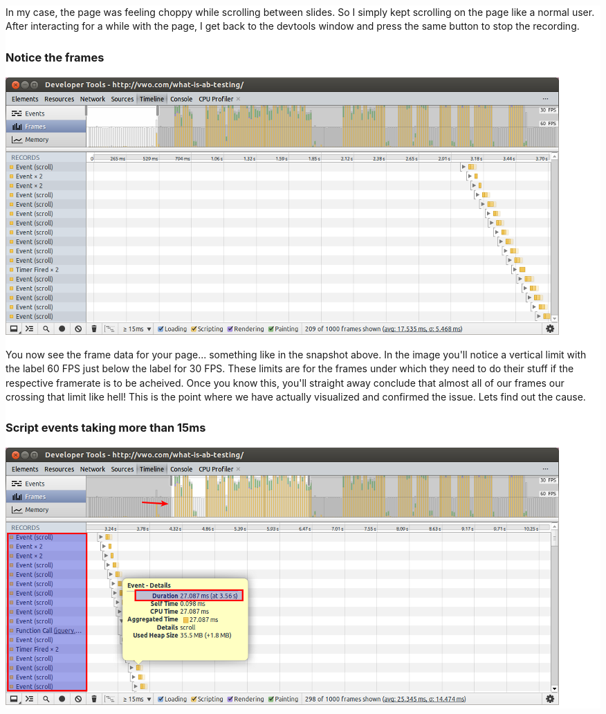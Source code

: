 In my case, the page was feeling choppy while scrolling between slides. So I
simply kept scrolling on the page like a normal user. After interacting for a
while with the page, I get back to the devtools window and press the same button
to stop the recording.

### Notice the frames

<div class="img-wrapper">
  <img src="/images/2013/07/devtools-initial.png" alt="Chrome devtools">
</div>

You now see the frame data for your page... something like in the snapshot
above. In the image you'll notice a vertical limit with the label 60 FPS just
below the label for 30 FPS. These limits are for the frames under which they
need to do their stuff if the respective framerate is to be acheived. Once you
know this, you'll straight away conclude that almost all of our frames our
crossing that limit like hell! This is the point where we have actually
visualized and confirmed the issue. Lets find out the cause.

### Script events taking more than 15ms

<div class="img-wrapper">
  <img src="/images/2013/07/devtools-initial-script-time.png" alt="Chrome devtools">
</div>
